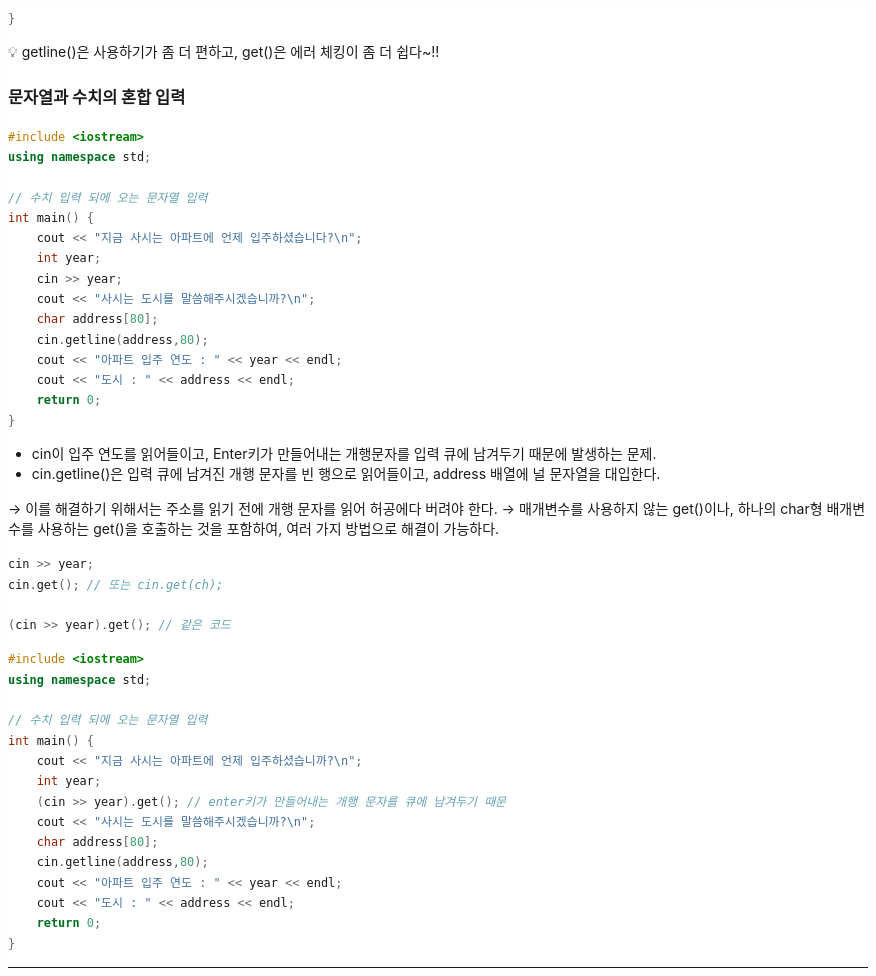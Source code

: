 ```cpp
}
```

<aside>
💡 getline()은 사용하기가 좀 더 편하고, get()은 에러 체킹이 좀 더 쉽다~!!

</aside>

### 문자열과 수치의 혼합 입력

```cpp
#include <iostream>
using namespace std;

// 수치 입력 되에 오는 문자열 입력
int main() {
	cout << "지금 사시는 아파트에 언제 입주하셨습니다?\n";
	int year;
	cin >> year;
	cout << "사시는 도시를 말씀해주시겠습니까?\n";
	char address[80];
	cin.getline(address,80);
	cout << "아파트 입주 연도 : " << year << endl;
	cout << "도시 : " << address << endl;
	return 0;
}
```

- cin이 입주 연도를 읽어들이고, Enter키가 만들어내는 개행문자를 입력 큐에 남겨두기 때문에 발생하는 문제.
- cin.getline()은 입력 큐에 남겨진 개행 문자를 빈 행으로 읽어들이고, address 배열에 널 문자열을 대입한다.

→ 이를 해결하기 위해서는 주소를 읽기 전에 개행 문자를 읽어 허공에다 버려야 한다.
→ 매개변수를 사용하지 않는 get()이나, 하나의 char형 배개변수를 사용하는 get()을 호출하는 것을 포함하여, 여러 가지 방법으로 해결이 가능하다.

```cpp
cin >> year;
cin.get(); // 또는 cin.get(ch);

(cin >> year).get(); // 같은 코드
```

```cpp
#include <iostream>
using namespace std;

// 수치 입력 되에 오는 문자열 입력
int main() {
	cout << "지금 사시는 아파트에 언제 입주하셨습니까?\n";
	int year;
	(cin >> year).get(); // enter키가 만들어내는 개행 문자를 큐에 남겨두기 때문
	cout << "사시는 도시를 말씀해주시겠습니까?\n";
	char address[80];
	cin.getline(address,80);
	cout << "아파트 입주 연도 : " << year << endl;
	cout << "도시 : " << address << endl;
	return 0;
}
```

---